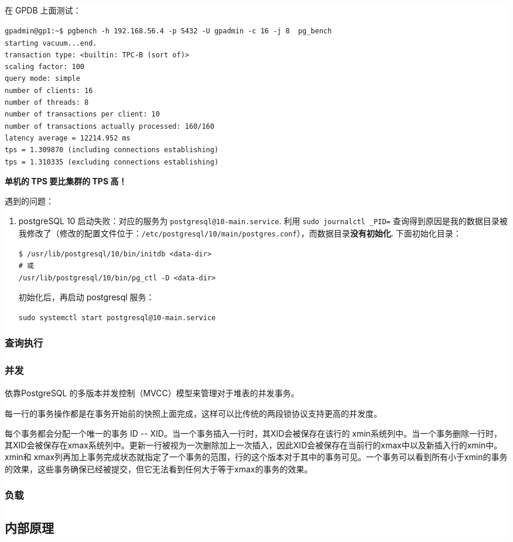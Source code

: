 在 GPDB 上面测试：

```shell
gpadmin@gp1:~$ pgbench -h 192.168.56.4 -p 5432 -U gpadmin -c 16 -j 8  pg_bench
starting vacuum...end.
transaction type: <builtin: TPC-B (sort of)>
scaling factor: 100
query mode: simple
number of clients: 16
number of threads: 8
number of transactions per client: 10
number of transactions actually processed: 160/160
latency average = 12214.952 ms
tps = 1.309870 (including connections establishing)
tps = 1.310335 (excluding connections establishing)
```

**单机的 TPS 要比集群的 TPS 高！**

遇到的问题：

1. postgreSQL 10 启动失败：对应的服务为 `postgresql@10-main.service`. 利用 `sudo journalctl _PID=` 查询得到原因是我的数据目录被我修改了（修改的配置文件位于：`/etc/postgresql/10/main/postgres.conf`），而数据目录**没有初始化**. 下面初始化目录：

   ```shell
   $ /usr/lib/postgresql/10/bin/initdb <data-dir>
   # 或 
   /usr/lib/postgresql/10/bin/pg_ctl -D <data-dir>
   ```

   初始化后，再启动 postgresql 服务：

   ```shell
   sudo systemctl start postgresql@10-main.service
   ```

   

### 查询执行

### 并发

依靠PostgreSQL 的多版本并发控制（MVCC）模型来管理对于堆表的并发事务。

每一行的事务操作都是在事务开始前的快照上面完成，这样可以比传统的两段锁协议支持更高的并发度。

每个事务都会分配一个唯一的事务 ID -- XID。当一个事务插入一行时，其XID会被保存在该行的 xmin系统列中。当一个事务删除一行时，其XID会被保存在xmax系统列中。更新一行被视为一次删除加上一次插入，因此XID会被保存在当前行的xmax中以及新插入行的xmin中。xmin和 xmax列再加上事务完成状态就指定了一个事务的范围，行的这个版本对于其中的事务可见。一个事务可以看到所有小于xmin的事务的效果，这些事务确保已经被提交，但它无法看到任何大于等于xmax的事务的效果。

### 负载

## 内部原理

